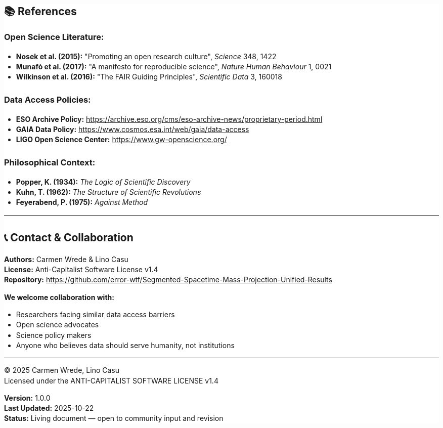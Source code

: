 ## 📚 References

### Open Science Literature:

- **Nosek et al. (2015):** "Promoting an open research culture", *Science* 348, 1422
- **Munafò et al. (2017):** "A manifesto for reproducible science", *Nature Human Behaviour* 1, 0021
- **Wilkinson et al. (2016):** "The FAIR Guiding Principles", *Scientific Data* 3, 160018

### Data Access Policies:

- **ESO Archive Policy:** https://archive.eso.org/cms/eso-archive-news/proprietary-period.html
- **GAIA Data Policy:** https://www.cosmos.esa.int/web/gaia/data-access
- **LIGO Open Science Center:** https://www.gw-openscience.org/

### Philosophical Context:

- **Popper, K. (1934):** *The Logic of Scientific Discovery*
- **Kuhn, T. (1962):** *The Structure of Scientific Revolutions*
- **Feyerabend, P. (1975):** *Against Method*

---

## 📞 Contact & Collaboration

**Authors:** Carmen Wrede & Lino Casu  
**License:** Anti-Capitalist Software License v1.4  
**Repository:** https://github.com/error-wtf/Segmented-Spacetime-Mass-Projection-Unified-Results

**We welcome collaboration with:**
- Researchers facing similar data access barriers
- Open science advocates
- Science policy makers
- Anyone who believes data should serve humanity, not institutions

---

© 2025 Carmen Wrede, Lino Casu  
Licensed under the ANTI-CAPITALIST SOFTWARE LICENSE v1.4

**Version:** 1.0.0  
**Last Updated:** 2025-10-22  
**Status:** Living document — open to community input and revision
